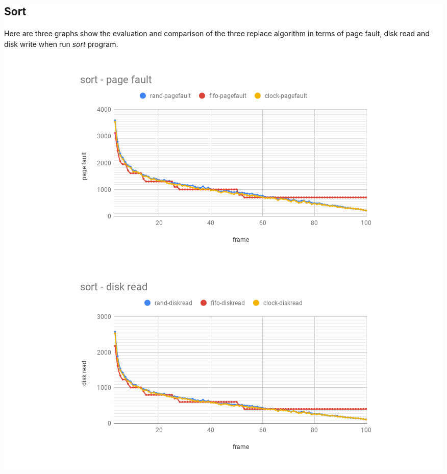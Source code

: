 ## Sort  
Here are three graphs show the evaluation and comparison of the three replace algorithm in terms of page fault, disk read and disk write when run _sort_ program. 


<div align="center"><img width = '600' height = '400' src = './proj2_pic/sort_page_fault.png'></div>
<div align="center"><img width = '600' height = '400' src = './proj2_pic/sort_disk_read.png'></div>